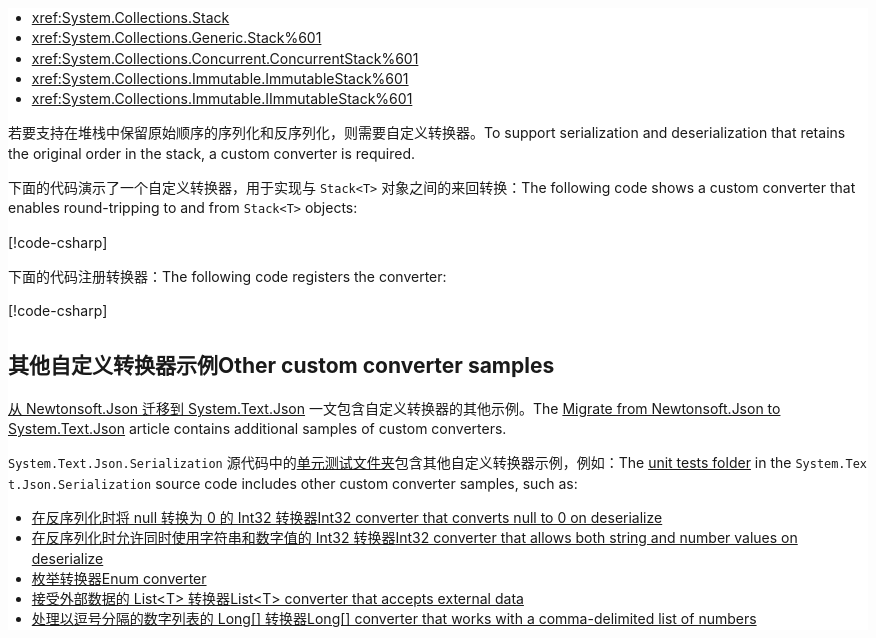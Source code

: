 * <xref:System.Collections.Stack>
* <xref:System.Collections.Generic.Stack%601>
* <xref:System.Collections.Concurrent.ConcurrentStack%601>
* <xref:System.Collections.Immutable.ImmutableStack%601>
* <xref:System.Collections.Immutable.IImmutableStack%601>

<span data-ttu-id="fd4c8-244">若要支持在堆栈中保留原始顺序的序列化和反序列化，则需要自定义转换器。</span><span class="sxs-lookup"><span data-stu-id="fd4c8-244">To support serialization and deserialization that retains the original order in the stack, a custom converter is required.</span></span>

<span data-ttu-id="fd4c8-245">下面的代码演示了一个自定义转换器，用于实现与 `Stack<T>` 对象之间的来回转换：</span><span class="sxs-lookup"><span data-stu-id="fd4c8-245">The following code shows a custom converter that enables round-tripping to and from `Stack<T>` objects:</span></span>

[!code-csharp[](snippets/system-text-json-how-to/csharp/JsonConverterFactoryForStackOfT.cs)]

<span data-ttu-id="fd4c8-246">下面的代码注册转换器：</span><span class="sxs-lookup"><span data-stu-id="fd4c8-246">The following code registers the converter:</span></span>

[!code-csharp[](snippets/system-text-json-how-to/csharp/RoundtripStackOfT.cs?name=SnippetRegister)]

## <a name="other-custom-converter-samples"></a><span data-ttu-id="fd4c8-247">其他自定义转换器示例</span><span class="sxs-lookup"><span data-stu-id="fd4c8-247">Other custom converter samples</span></span>

<span data-ttu-id="fd4c8-248">[从 Newtonsoft.Json 迁移到 System.Text.Json](system-text-json-migrate-from-newtonsoft-how-to.md) 一文包含自定义转换器的其他示例。</span><span class="sxs-lookup"><span data-stu-id="fd4c8-248">The [Migrate from Newtonsoft.Json to System.Text.Json](system-text-json-migrate-from-newtonsoft-how-to.md) article contains additional samples of custom converters.</span></span>

<span data-ttu-id="fd4c8-249">`System.Text.Json.Serialization` 源代码中的[单元测试文件夹](https://github.com/dotnet/runtime/blob/81bf79fd9aa75305e55abe2f7e9ef3f60624a3a1/src/libraries/System.Text.Json/tests/Serialization/)包含其他自定义转换器示例，例如：</span><span class="sxs-lookup"><span data-stu-id="fd4c8-249">The [unit tests folder](https://github.com/dotnet/runtime/blob/81bf79fd9aa75305e55abe2f7e9ef3f60624a3a1/src/libraries/System.Text.Json/tests/Serialization/) in the `System.Text.Json.Serialization` source code includes other custom converter samples, such as:</span></span>

* <span data-ttu-id="fd4c8-250">[在反序列化时将 null 转换为 0 的 Int32 转换器](https://github.com/dotnet/runtime/blob/81bf79fd9aa75305e55abe2f7e9ef3f60624a3a1/src/libraries/System.Text.Json/tests/Serialization/CustomConverterTests.NullValueType.cs)</span><span class="sxs-lookup"><span data-stu-id="fd4c8-250">[Int32 converter that converts null to 0 on deserialize](https://github.com/dotnet/runtime/blob/81bf79fd9aa75305e55abe2f7e9ef3f60624a3a1/src/libraries/System.Text.Json/tests/Serialization/CustomConverterTests.NullValueType.cs)</span></span>
* <span data-ttu-id="fd4c8-251">[在反序列化时允许同时使用字符串和数字值的 Int32 转换器](https://github.com/dotnet/runtime/blob/81bf79fd9aa75305e55abe2f7e9ef3f60624a3a1/src/libraries/System.Text.Json/tests/Serialization/CustomConverterTests.Int32.cs)</span><span class="sxs-lookup"><span data-stu-id="fd4c8-251">[Int32 converter that allows both string and number values on deserialize](https://github.com/dotnet/runtime/blob/81bf79fd9aa75305e55abe2f7e9ef3f60624a3a1/src/libraries/System.Text.Json/tests/Serialization/CustomConverterTests.Int32.cs)</span></span>
* <span data-ttu-id="fd4c8-252">[枚举转换器](https://github.com/dotnet/runtime/blob/81bf79fd9aa75305e55abe2f7e9ef3f60624a3a1/src/libraries/System.Text.Json/tests/Serialization/CustomConverterTests.Enum.cs)</span><span class="sxs-lookup"><span data-stu-id="fd4c8-252">[Enum converter](https://github.com/dotnet/runtime/blob/81bf79fd9aa75305e55abe2f7e9ef3f60624a3a1/src/libraries/System.Text.Json/tests/Serialization/CustomConverterTests.Enum.cs)</span></span>
* <span data-ttu-id="fd4c8-253">[接受外部数据的 List\<T> 转换器](https://github.com/dotnet/runtime/blob/81bf79fd9aa75305e55abe2f7e9ef3f60624a3a1/src/libraries/System.Text.Json/tests/Serialization/CustomConverterTests.List.cs)</span><span class="sxs-lookup"><span data-stu-id="fd4c8-253">[List\<T> converter that accepts external data](https://github.com/dotnet/runtime/blob/81bf79fd9aa75305e55abe2f7e9ef3f60624a3a1/src/libraries/System.Text.Json/tests/Serialization/CustomConverterTests.List.cs)</span></span>
* <span data-ttu-id="fd4c8-254">[处理以逗号分隔的数字列表的 Long[] 转换器](https://github.com/dotnet/runtime/blob/81bf79fd9aa75305e55abe2f7e9ef3f60624a3a1/src/libraries/System.Text.Json/tests/Serialization/CustomConverterTests.Array.cs)</span><span class="sxs-lookup"><span data-stu-id="fd4c8-254">[Long[] converter that works with a comma-delimited list of numbers](https://github.com/dotnet/runtime/blob/81bf79fd9aa75305e55abe2f7e9ef3f60624a3a1/src/libraries/System.Text.Json/tests/Serialization/CustomConverterTests.Array.cs)</span></span>
